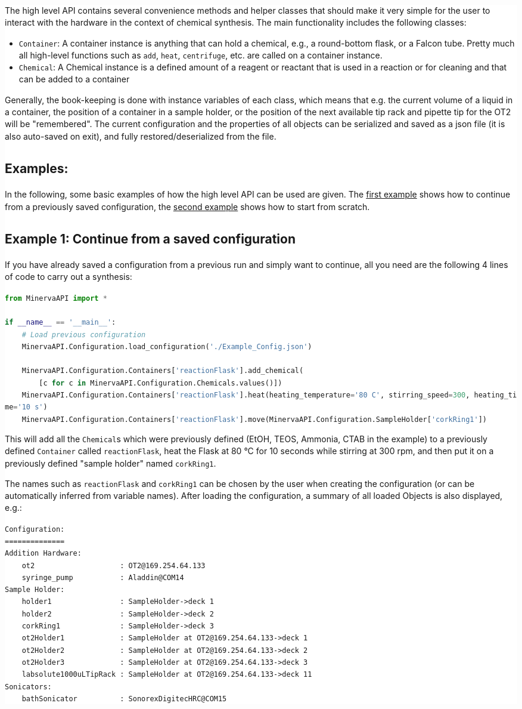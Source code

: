 The high level API contains several convenience methods and helper classes that should make it very simple for the user to interact with the hardware in the context of chemical synthesis. The main functionality includes the following classes:
- `Container`: A container instance is anything that can hold a chemical, e.g., a round-bottom flask, or a Falcon tube. Pretty much all high-level functions such as `add`, `heat`, `centrifuge`, etc. are called on a container instance.
- `Chemical`: A Chemical instance is a defined amount of a reagent or reactant that is used in a reaction or for cleaning and that can be added to a container

Generally, the book-keeping is done with instance variables of each class, which means that e.g. the current volume of a liquid in a container, the position of a container in a sample holder, or the position of the next available tip rack and pipette tip for the OT2 will be "remembered". The current configuration and the properties of all objects can be serialized and saved as a json file (it is also auto-saved on exit), and fully restored/deserialized from the file.

## Examples:
In the following, some basic examples of how the high level API can be used are given. The [first example](#example-1-continue-from-a-saved-configuration) shows how to continue from a previously saved configuration, the [second example](#example-2-start-from-scratch) shows how to start from scratch.

## Example 1: Continue from a saved configuration

If you have already saved a configuration from a previous run and simply want to continue, all you need are the following 4 lines of code to carry out a synthesis:

```python
from MinervaAPI import *

if __name__ == '__main__':
    # Load previous configuration
    MinervaAPI.Configuration.load_configuration('./Example_Config.json')

    MinervaAPI.Configuration.Containers['reactionFlask'].add_chemical(
        [c for c in MinervaAPI.Configuration.Chemicals.values()])
    MinervaAPI.Configuration.Containers['reactionFlask'].heat(heating_temperature='80 C', stirring_speed=300, heating_time='10 s')
    MinervaAPI.Configuration.Containers['reactionFlask'].move(MinervaAPI.Configuration.SampleHolder['corkRing1'])
```

This will add all the `Chemical`s which were previously defined (EtOH, TEOS, Ammonia, CTAB in the example) to a previously defined `Container` called `reactionFlask`, heat the Flask at 80 °C for 10 seconds while stirring at 300 rpm, and then put it on a previously defined "sample holder" named `corkRing1`.

The names such as `reactionFlask` and `corkRing1` can be chosen by the user when creating the configuration (or can be automatically inferred from variable names). After loading the configuration, a summary of all loaded Objects is also displayed, e.g.:

```
Configuration:
==============
Addition Hardware:
	ot2                    : OT2@169.254.64.133
	syringe_pump           : Aladdin@COM14
Sample Holder:
	holder1                : SampleHolder->deck 1
	holder2                : SampleHolder->deck 2
	corkRing1              : SampleHolder->deck 3
	ot2Holder1             : SampleHolder at OT2@169.254.64.133->deck 1
	ot2Holder2             : SampleHolder at OT2@169.254.64.133->deck 2
	ot2Holder3             : SampleHolder at OT2@169.254.64.133->deck 3
	labsolute1000uLTipRack : SampleHolder at OT2@169.254.64.133->deck 11
Sonicators:
	bathSonicator          : SonorexDigitecHRC@COM15
```